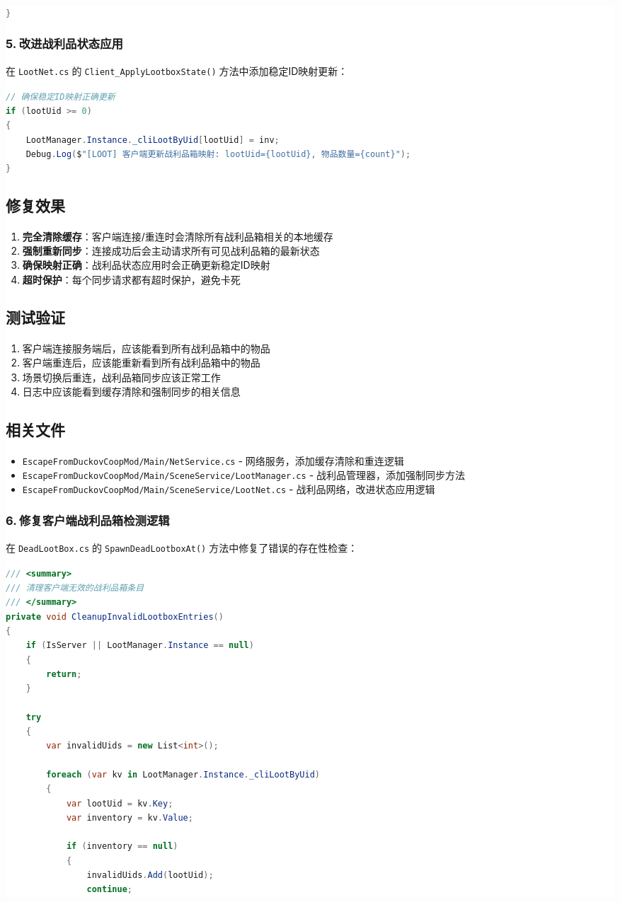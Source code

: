 ```csharp
}
```

### 5. 改进战利品状态应用

在 `LootNet.cs` 的 `Client_ApplyLootboxState()` 方法中添加稳定ID映射更新：

```csharp
// 确保稳定ID映射正确更新
if (lootUid >= 0)
{
    LootManager.Instance._cliLootByUid[lootUid] = inv;
    Debug.Log($"[LOOT] 客户端更新战利品箱映射: lootUid={lootUid}, 物品数量={count}");
}
```

## 修复效果

1. **完全清除缓存**：客户端连接/重连时会清除所有战利品箱相关的本地缓存
2. **强制重新同步**：连接成功后会主动请求所有可见战利品箱的最新状态
3. **确保映射正确**：战利品状态应用时会正确更新稳定ID映射
4. **超时保护**：每个同步请求都有超时保护，避免卡死

## 测试验证

1. 客户端连接服务端后，应该能看到所有战利品箱中的物品
2. 客户端重连后，应该能重新看到所有战利品箱中的物品
3. 场景切换后重连，战利品箱同步应该正常工作
4. 日志中应该能看到缓存清除和强制同步的相关信息

## 相关文件

- `EscapeFromDuckovCoopMod/Main/NetService.cs` - 网络服务，添加缓存清除和重连逻辑
- `EscapeFromDuckovCoopMod/Main/SceneService/LootManager.cs` - 战利品管理器，添加强制同步方法
- `EscapeFromDuckovCoopMod/Main/SceneService/LootNet.cs` - 战利品网络，改进状态应用逻辑

### 6. 修复客户端战利品箱检测逻辑

在 `DeadLootBox.cs` 的 `SpawnDeadLootboxAt()` 方法中修复了错误的存在性检查：

```csharp
/// <summary>
/// 清理客户端无效的战利品箱条目
/// </summary>
private void CleanupInvalidLootboxEntries()
{
    if (IsServer || LootManager.Instance == null)
    {
        return;
    }

    try
    {
        var invalidUids = new List<int>();
        
        foreach (var kv in LootManager.Instance._cliLootByUid)
        {
            var lootUid = kv.Key;
            var inventory = kv.Value;
            
            if (inventory == null)
            {
                invalidUids.Add(lootUid);
                continue;
```